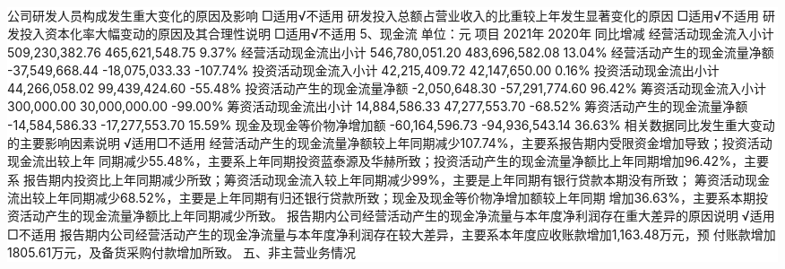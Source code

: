 公司研发人员构成发生重大变化的原因及影响
□适用√不适用
研发投入总额占营业收入的比重较上年发生显著变化的原因
□适用√不适用
研发投入资本化率大幅变动的原因及其合理性说明
□适用√不适用
5、现金流
单位：元
项目
2021年
2020年
同比增减
经营活动现金流入小计
509,230,382.76
465,621,548.75
9.37%
经营活动现金流出小计
546,780,051.20
483,696,582.08
13.04%
经营活动产生的现金流量净额
-37,549,668.44
-18,075,033.33
-107.74%
投资活动现金流入小计
42,215,409.72
42,147,650.00
0.16%
投资活动现金流出小计
44,266,058.02
99,439,424.60
-55.48%
投资活动产生的现金流量净额
-2,050,648.30
-57,291,774.60
96.42%
筹资活动现金流入小计
300,000.00
30,000,000.00
-99.00%
筹资活动现金流出小计
14,884,586.33
47,277,553.70
-68.52%
筹资活动产生的现金流量净额
-14,584,586.33
-17,277,553.70
15.59%
现金及现金等价物净增加额
-60,164,596.73
-94,936,543.14
36.63%
相关数据同比发生重大变动的主要影响因素说明
√适用□不适用
经营活动产生的现金流量净额较上年同期减少107.74%，主要系报告期内受限资金增加导致；投资活动现金流出较上年
同期减少55.48%，主要系上年同期投资蓝泰源及华赫所致；投资活动产生的现金流量净额比上年同期增加96.42%，主要系
报告期内投资比上年同期减少所致；筹资活动现金流入较上年同期减少99%，主要是上年同期有银行贷款本期没有所致；
筹资活动现金流出较上年同期减少68.52%，主要是上年同期有归还银行贷款所致；现金及现金等价物净增加额较上年同期
增加36.63%，主要系本期投资活动产生的现金流量净额比上年同期减少所致。
报告期内公司经营活动产生的现金净流量与本年度净利润存在重大差异的原因说明
√适用□不适用
报告期内公司经营活动产生的现金净流量与本年度净利润存在较大差异，主要系本年度应收账款增加1,163.48万元，预
付账款增加1805.61万元，及备货采购付款增加所致。
五、非主营业务情况